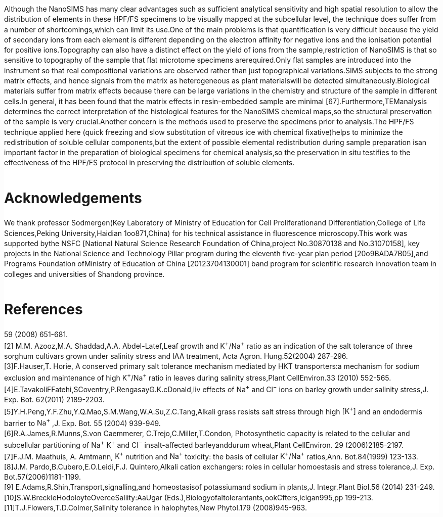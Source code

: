 Although the NanoSIMS has many clear advantages such as sufficient analytical sensitivity and high spatial resolution to allow the distribution of elements in these HPF/FS specimens to be visually mapped at the subcellular level, the technique does suffer from a number of shortcomings,which can limit its use.One of the main problems is that quantification is very difficult because the yield of secondary ions from each element is different depending on the electron affinity for negative ions and the ionisation potential for positive ions.Topography can also have a distinct effect on the yield of ions from the sample,restriction of NanoSIMS is that so sensitive to topography of the sample that flat microtome specimens arerequired.Only flat samples are introduced into the instrument so that real compositional variations are observed rather than just topographical variations.SIMS subjects to the strong matrix effects, and hence signals from the matrix as heterogeneous as plant materialswill be detected simultaneously.Biological materials suffer from matrix effects because there can be large variations in the chemistry and structure of the sample in different cells.In general, it has been found that the matrix effects in resin-embedded sample are minimal [67].Furthermore,TEManalysis determines the correct interpretation of the histological features for the NanoSIMS chemical maps,so the structural preservation of the sample is very crucial.Another concern is the methods used to preserve the specimens prior to analysis.The HPF/FS technique applied here (quick freezing and slow substitution of vitreous ice with chemical fixative)helps to minimize the redistribution of soluble cellular components,but the extent of possible elemental redistribution during sample preparation isan important factor in the preparation of biological specimens for chemical analysis,so the preservation in situ testifies to the effectiveness of the HPF/FS protocol in preserving the distribution of soluble elements.

# Acknowledgements

We thank professor Sodmergen(Key Laboratory of Ministry of Education for Cell Proliferationand Differentiation,College of Life Sciences,Peking University,Haidian 1oo871,China) for his technical assistance in fluorescence microscopy.This work was supported bythe NSFC [National Natural Science Research Foundation of China,project No.30870138 and No.31070158], key projects in the National Science and Technology Pillar program during the eleventh five-year plan period [20o9BADA7B05],and Programs Foundation ofMinistry of Education of China [20123704130001] band program for scientific research innovation team in colleges and universities of Shandong province.

# References

59 (2008) 651-681.   
[2] M.M. Azooz,M.A. Shaddad,A.A. Abdel-Latef,Leaf growth and $\mathrm { K ^ { + } } / \mathrm { N a ^ { + } }$ ratio as an indication of the salt tolerance of three sorghum cultivars grown under salinity stress and IAA treatment, Acta Agron. Hung.52(2004) 287-296.   
[3]F.Hauser,T. Horie, A conserved primary salt tolerance mechanism mediated by HKT transporters:a mechanism for sodium exclusion and maintenance of high $\mathrm { K ^ { + } } / \mathrm { N a ^ { + } }$ ratio in leaves during salinity stress,Plant CellEnviron.33 (2010) 552-565.   
[4]E.TavakoliFFatehi,SCoventry,P.RengasayG.K.cDonald,iiv effects of ${ \mathsf { N a } } ^ { + }$ and ${ \mathsf { C l } } ^ { - }$ ions on barley growth under salinity stress,J. Exp. Bot. 62(2011) 2189-2203.   
[5]Y.H.Peng,Y.F.Zhu,Y.Q.Mao,S.M.Wang,W.A.Su,Z.C.Tang,Alkali grass resists salt stress through high $\left[ \mathrm { K } ^ { + } \right]$ and an endodermis barrier to $\mathsf { N a } ^ { + }$ ,J. Exp. Bot. 55 (2004) 939-949.   
[6]R.A.James,R.Munns,S.von Caemmerer, C.Trejo,C.Miller,T.Condon, Photosynthetic capacity is related to the cellular and subcellular partitioning of $\mathsf { N } \mathsf { a } ^ { + }$ $\mathrm { K ^ { + } }$ and ${ \mathsf { C l } } ^ { - }$ insalt-affected barleyanddurum wheat,Plant CellEnviron. 29 (2006)2185-2197.   
[7]F.J.M. Maathuis, A. Amtmann, $\mathrm { K ^ { + } }$ nutrition and $\mathsf { N a ^ { + } }$ toxicity: the basis of cellular $\mathrm { K ^ { + } } / \mathrm { N } \mathsf { a } ^ { + }$ ratios,Ann. Bot.84(1999) 123-133.   
[8]J.M. Pardo,B.Cubero,E.O.Leidi,F.J. Quintero,Alkali cation exchangers: roles in cellular homoestasis and stress tolerance,J. Exp. Bot.57(2006)1181-1199.   
[9] E.Adams,R.Shin,Transport,signalling,and homeostasisof potassiumand sodium in plants,J. Integr.Plant Biol.56 (2014) 231-249.   
[10]S.W.BreckleHodoloyteOverceSaliity:AaUgar (Eds.),Biologyofaltolerantants,ookCfters,icigan995,pp 199-213.   
[11]T.J.Flowers,T.D.Colmer,Salinity tolerance in halophytes,New Phytol.179 (2008)945-963.   